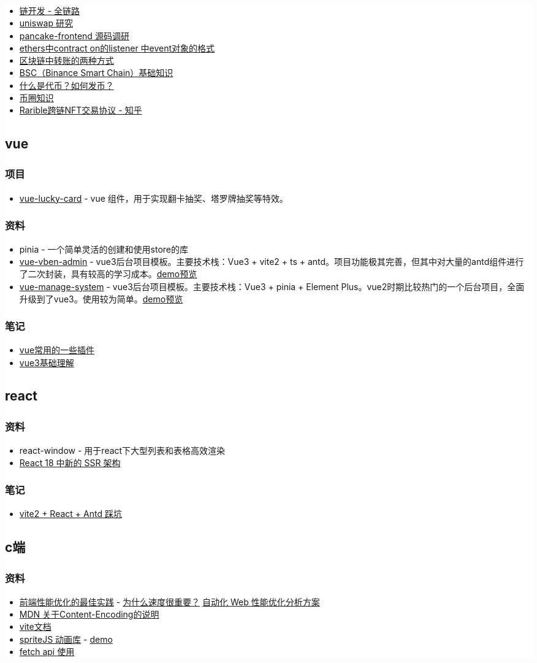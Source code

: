 - [链开发 - 全链路](https://note.youdao.com/s/DSsqEPbK)
- [uniswap 研究](https://note.youdao.com/s/1DiotfWZ)
- [pancake-frontend 源码调研](https://note.youdao.com/s/crsnUg0e)
- [ethers中contract on的listener 中event对象的格式](https://note.youdao.com/s/JVxXzrnO)
- [区块链中转账的两种方式](https://note.youdao.com/s/6XJr3Rwa)
- [BSC（Binance Smart Chain）基础知识](https://note.youdao.com/s/7gHCLp1i)
- [什么是代币？如何发币？](https://note.youdao.com/s/2lOfozbM)
- [币圈知识](https://note.youdao.com/s/ID32shoE)
- [Rarible跨链NFT交易协议 - 知乎](https://note.youdao.com/s/BZYDqXwf)


## vue

### 项目
- [vue-lucky-card](https://github.com/u404/vue-lucky-card) - vue 组件，用于实现翻卡抽奖、塔罗牌抽奖等特效。
### 资料
- pinia - 一个简单灵活的创建和使用store的库
- [vue-vben-admin](https://github.com/vbenjs/vue-vben-admin) - vue3后台项目模板。主要技术栈：Vue3 + vite2 + ts + antd。项目功能极其完善，但其中对大量的antd组件进行了二次封装，具有较高的学习成本。[demo预览](https://vvbin.cn/next/#/dashboard/analysis)
- [vue-manage-system](https://github.com/lin-xin/vue-manage-system) - vue3后台项目模板。主要技术栈：Vue3 + pinia + Element Plus。vue2时期比较热门的一个后台项目，全面升级到了vue3。使用较为简单。[demo预览](https://lin-xin.gitee.io/example/work/#/dashboard)

### 笔记
- [vue常用的一些插件](docs/vue/vue常用的一些插件.md)
- [vue3基础理解](docs/vue/vue3基础理解.md)


## react

### 资料
- react-window - 用于react下大型列表和表格高效渲染
- [React 18 中新的 SSR 架构](https://github.com/stereobooster/react-snap/blob/HEAD/doc/alternatives.md)

### 笔记
- [vite2 + React + Antd 踩坑](https://note.youdao.com/s/SOdr5kBr)

## c端

### 资料
- [前端性能优化的最佳实践](https://csspod.com/frontend-performance-best-practices/) - [为什么速度很重要？](https://web.dev/why-speed-matters/) [自动化 Web 性能优化分析方案](https://juejin.cn/post/6844903933580673032)
- [MDN 关于Content-Encoding的说明](https://developer.mozilla.org/en-US/docs/Web/HTTP/Headers/Content-Encoding)
- [vite文档](https://github.com/vitejs/vite)
- [spriteJS 动画库](http://spritejs.com/#/zh-cn/index?id=%e7%ae%80%e4%bb%8b) - [demo](http://spritejs.com/demo/#/shader_and_pass/pass_wave)
- [fetch api 使用](https://www.ruanyifeng.com/blog/2020/12/fetch-tutorial.html)
